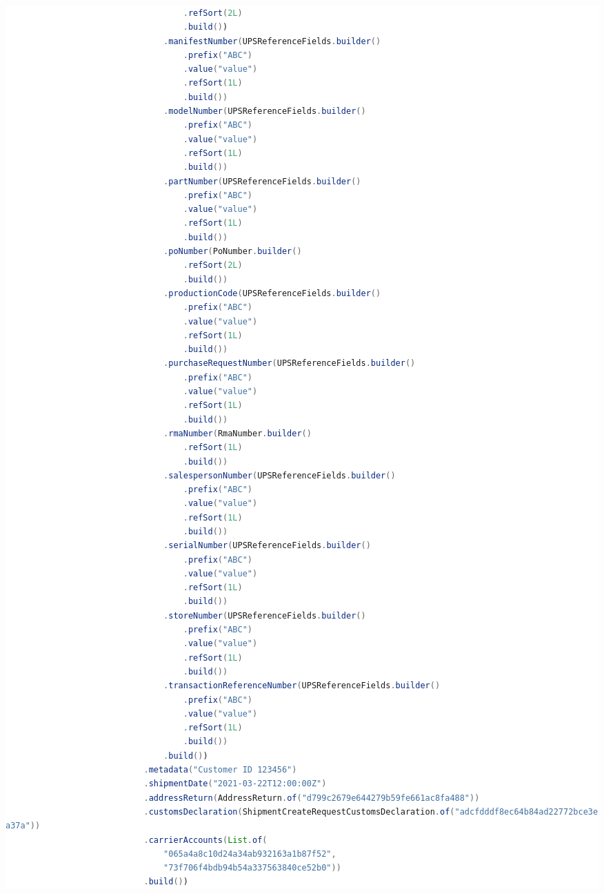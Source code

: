 ```java
                                    .refSort(2L)
                                    .build())
                                .manifestNumber(UPSReferenceFields.builder()
                                    .prefix("ABC")
                                    .value("value")
                                    .refSort(1L)
                                    .build())
                                .modelNumber(UPSReferenceFields.builder()
                                    .prefix("ABC")
                                    .value("value")
                                    .refSort(1L)
                                    .build())
                                .partNumber(UPSReferenceFields.builder()
                                    .prefix("ABC")
                                    .value("value")
                                    .refSort(1L)
                                    .build())
                                .poNumber(PoNumber.builder()
                                    .refSort(2L)
                                    .build())
                                .productionCode(UPSReferenceFields.builder()
                                    .prefix("ABC")
                                    .value("value")
                                    .refSort(1L)
                                    .build())
                                .purchaseRequestNumber(UPSReferenceFields.builder()
                                    .prefix("ABC")
                                    .value("value")
                                    .refSort(1L)
                                    .build())
                                .rmaNumber(RmaNumber.builder()
                                    .refSort(1L)
                                    .build())
                                .salespersonNumber(UPSReferenceFields.builder()
                                    .prefix("ABC")
                                    .value("value")
                                    .refSort(1L)
                                    .build())
                                .serialNumber(UPSReferenceFields.builder()
                                    .prefix("ABC")
                                    .value("value")
                                    .refSort(1L)
                                    .build())
                                .storeNumber(UPSReferenceFields.builder()
                                    .prefix("ABC")
                                    .value("value")
                                    .refSort(1L)
                                    .build())
                                .transactionReferenceNumber(UPSReferenceFields.builder()
                                    .prefix("ABC")
                                    .value("value")
                                    .refSort(1L)
                                    .build())
                                .build())
                            .metadata("Customer ID 123456")
                            .shipmentDate("2021-03-22T12:00:00Z")
                            .addressReturn(AddressReturn.of("d799c2679e644279b59fe661ac8fa488"))
                            .customsDeclaration(ShipmentCreateRequestCustomsDeclaration.of("adcfdddf8ec64b84ad22772bce3ea37a"))
                            .carrierAccounts(List.of(
                                "065a4a8c10d24a34ab932163a1b87f52",
                                "73f706f4bdb94b54a337563840ce52b0"))
                            .build())
```